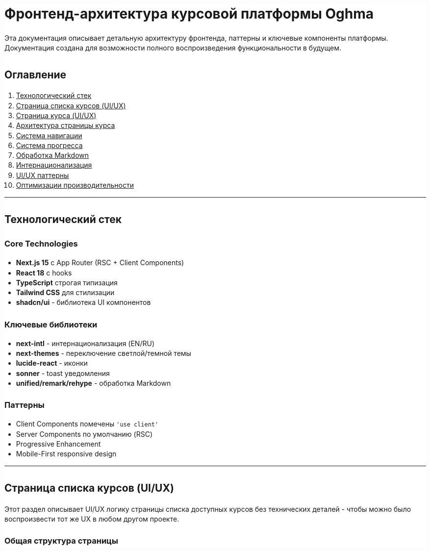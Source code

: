 # Фронтенд-архитектура курсовой платформы Oghma

Эта документация описывает детальную архитектуру фронтенда, паттерны и ключевые компоненты платформы. Документация создана для возможности полного воспроизведения функциональности в будущем.

## Оглавление
1. [Технологический стек](#технологический-стек)
2. [Страница списка курсов (UI/UX)](#страница-списка-курсов-uiux)
3. [Страница курса (UI/UX)](#страница-курса-uiux)
4. [Архитектура страницы курса](#архитектура-страницы-курса)
5. [Система навигации](#система-навигации)
6. [Система прогресса](#система-прогресса)
7. [Обработка Markdown](#обработка-markdown)
8. [Интернационализация](#интернационализация)
9. [UI/UX паттерны](#uiux-паттерны)
10. [Оптимизации производительности](#оптимизации-производительности)

---

## Технологический стек

### Core Technologies
- **Next.js 15** с App Router (RSC + Client Components)
- **React 18** с hooks
- **TypeScript** строгая типизация
- **Tailwind CSS** для стилизации
- **shadcn/ui** - библиотека UI компонентов

### Ключевые библиотеки
- **next-intl** - интернационализация (EN/RU)
- **next-themes** - переключение светлой/темной темы
- **lucide-react** - иконки
- **sonner** - toast уведомления
- **unified/remark/rehype** - обработка Markdown

### Паттерны
- Client Components помечены `'use client'`
- Server Components по умолчанию (RSC)
- Progressive Enhancement
- Mobile-First responsive design

---

## Страница списка курсов (UI/UX)

Этот раздел описывает UI/UX логику страницы списка доступных курсов без технических деталей - чтобы можно было воспроизвести тот же UX в любом другом проекте.

### Общая структура страницы
